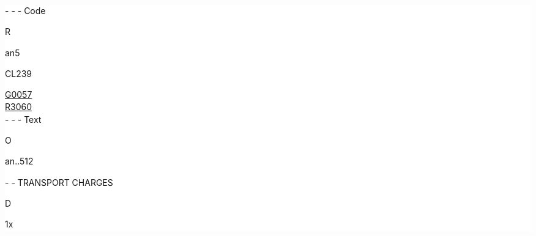  </tr>
 <tr style="height:20pt">
  <td>
   - - - Code
  </td>
  <td>
   <p class="s4">
    R
   </p>
  </td>
  <td>
   <p class="s4">
    an5
   </p>
  </td>
  <td>
   <p class="s4">
    CL239
   </p>
  </td>
  <td>
   <a href="rules.html#g0057">
    G0057
   </a>
   <div>
   </div>
   <a href="rules.html#r3060">
    R3060
   </a>
   <div>
   </div>
  </td>
 </tr>
 <tr style="height:13pt">
  <td>
   - - - Text
  </td>
  <td>
   <p class="s4">
    O
   </p>
  </td>
  <td>
   <p class="s4">
    an..512
   </p>
  </td>
  <td>
  </td>
  <td>
  </td>
 </tr>
 <tr style="height:12pt">
  <td>
   - - TRANSPORT CHARGES
  </td>
  <td>
   <p class="s4">
    D
   </p>
  </td>
  <td>
   <p class="s4">
    1x